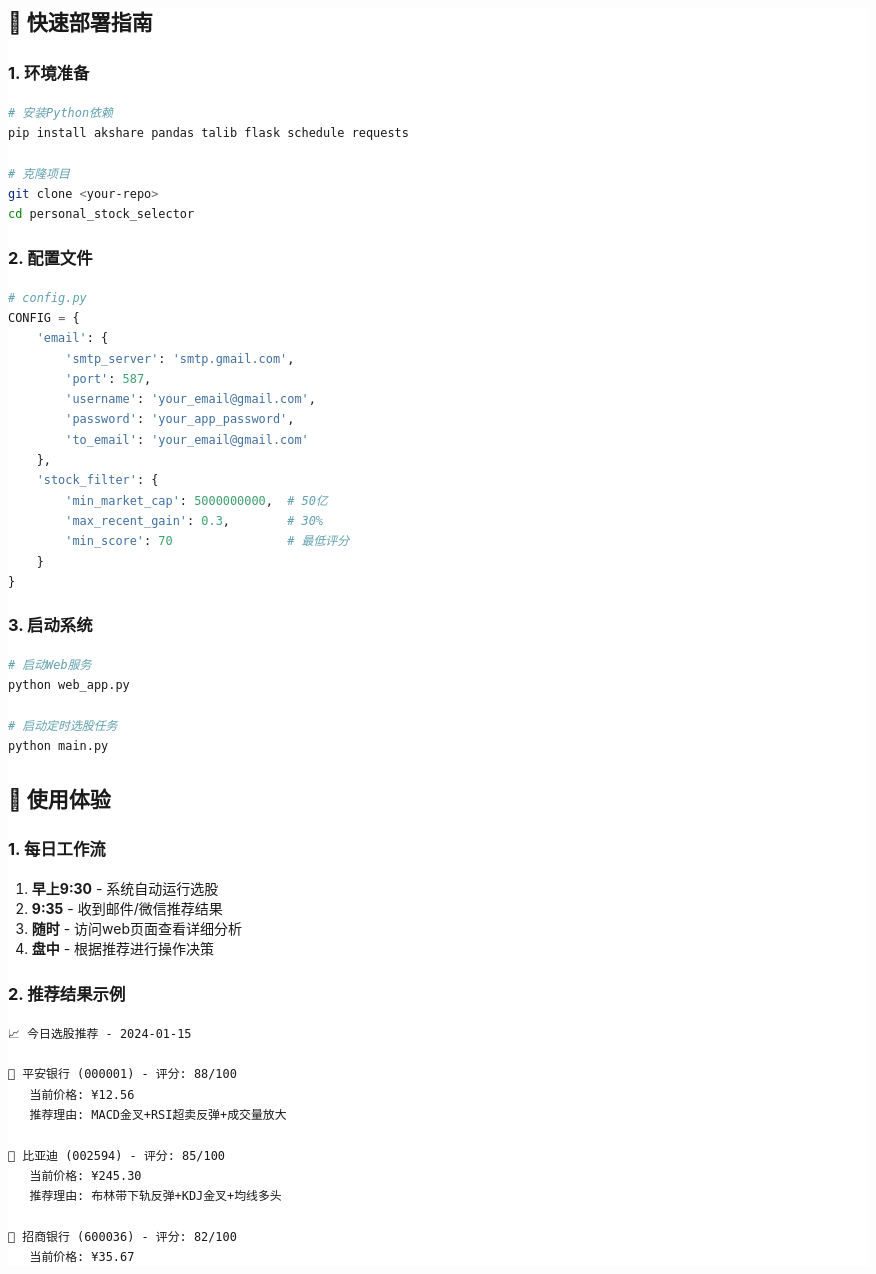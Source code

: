 ## 🚀 快速部署指南

### 1. 环境准备
```bash
# 安装Python依赖
pip install akshare pandas talib flask schedule requests

# 克隆项目
git clone <your-repo>
cd personal_stock_selector
```

### 2. 配置文件
```python
# config.py
CONFIG = {
    'email': {
        'smtp_server': 'smtp.gmail.com',
        'port': 587,
        'username': 'your_email@gmail.com',
        'password': 'your_app_password',
        'to_email': 'your_email@gmail.com'
    },
    'stock_filter': {
        'min_market_cap': 5000000000,  # 50亿
        'max_recent_gain': 0.3,        # 30%
        'min_score': 70                # 最低评分
    }
}
```

### 3. 启动系统
```bash
# 启动Web服务
python web_app.py

# 启动定时选股任务
python main.py
```

## 📱 使用体验

### 1. 每日工作流
1. **早上9:30** - 系统自动运行选股
2. **9:35** - 收到邮件/微信推荐结果
3. **随时** - 访问web页面查看详细分析
4. **盘中** - 根据推荐进行操作决策

### 2. 推荐结果示例
```
📈 今日选股推荐 - 2024-01-15

🥇 平安银行 (000001) - 评分: 88/100
   当前价格: ¥12.56
   推荐理由: MACD金叉+RSI超卖反弹+成交量放大

🥈 比亚迪 (002594) - 评分: 85/100
   当前价格: ¥245.30
   推荐理由: 布林带下轨反弹+KDJ金叉+均线多头

🥉 招商银行 (600036) - 评分: 82/100
   当前价格: ¥35.67
```